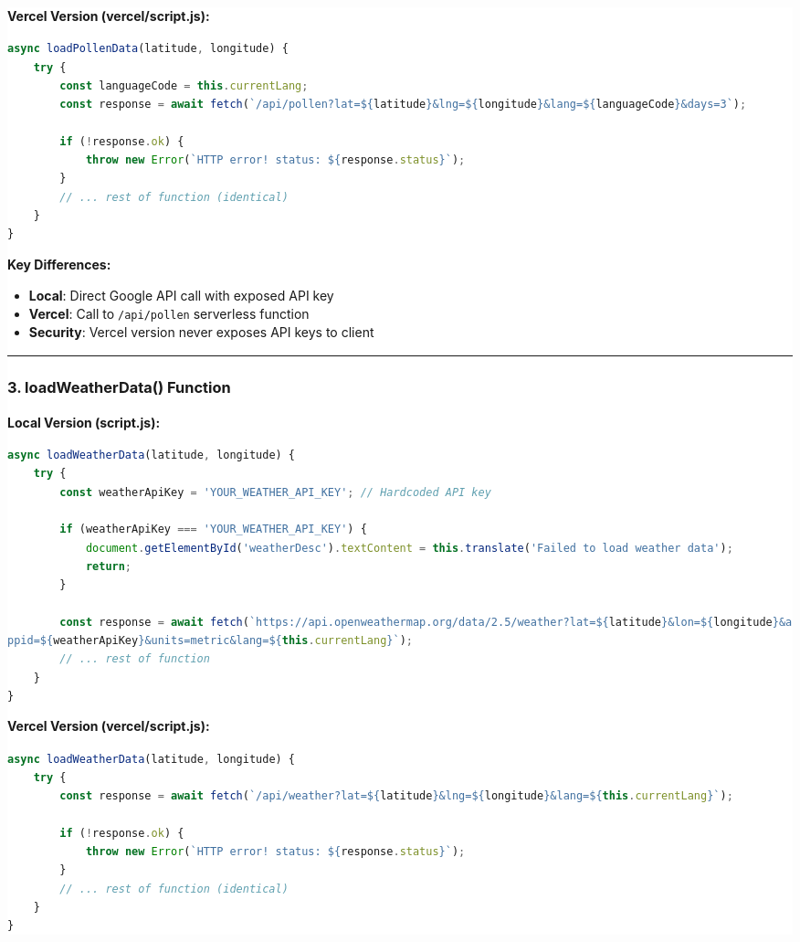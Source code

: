 **Vercel Version (vercel/script.js):**
```javascript
async loadPollenData(latitude, longitude) {
    try {
        const languageCode = this.currentLang;
        const response = await fetch(`/api/pollen?lat=${latitude}&lng=${longitude}&lang=${languageCode}&days=3`);
        
        if (!response.ok) {
            throw new Error(`HTTP error! status: ${response.status}`);
        }
        // ... rest of function (identical)
    }
}
```

**Key Differences:**
- **Local**: Direct Google API call with exposed API key
- **Vercel**: Call to `/api/pollen` serverless function
- **Security**: Vercel version never exposes API keys to client

---

### 3. **loadWeatherData() Function**
**Local Version (script.js):**
```javascript
async loadWeatherData(latitude, longitude) {
    try {
        const weatherApiKey = 'YOUR_WEATHER_API_KEY'; // Hardcoded API key
        
        if (weatherApiKey === 'YOUR_WEATHER_API_KEY') {
            document.getElementById('weatherDesc').textContent = this.translate('Failed to load weather data');
            return;
        }

        const response = await fetch(`https://api.openweathermap.org/data/2.5/weather?lat=${latitude}&lon=${longitude}&appid=${weatherApiKey}&units=metric&lang=${this.currentLang}`);
        // ... rest of function
    }
}
```

**Vercel Version (vercel/script.js):**
```javascript
async loadWeatherData(latitude, longitude) {
    try {
        const response = await fetch(`/api/weather?lat=${latitude}&lng=${longitude}&lang=${this.currentLang}`);
        
        if (!response.ok) {
            throw new Error(`HTTP error! status: ${response.status}`);
        }
        // ... rest of function (identical)
    }
}
```
